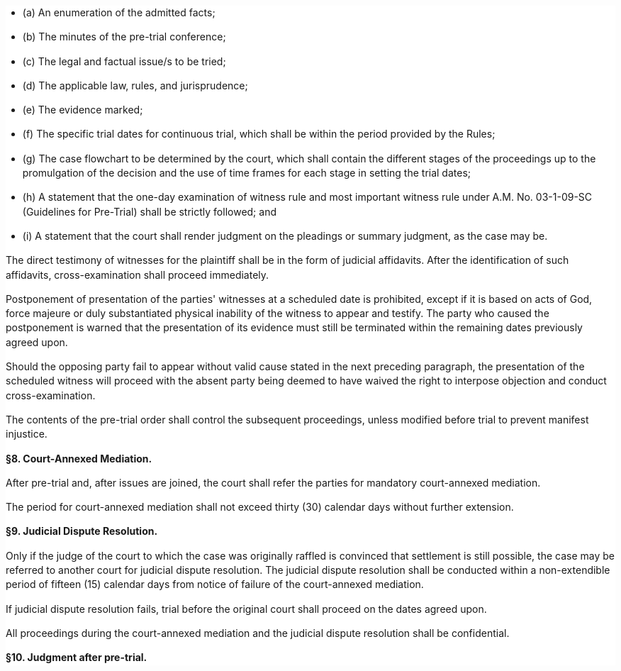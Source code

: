 - (a) An enumeration of the admitted facts;

- (b) The minutes of the pre-trial conference;

- (c) The legal and factual issue/s to be tried;

- (d) The applicable law, rules, and jurisprudence;

- (e) The evidence marked;

- (f) The specific trial dates for continuous trial, which shall be within the period provided by the Rules;

- (g) The case flowchart to be determined by the court, which shall contain the different stages of the proceedings up to the promulgation of the decision and the use of time frames for each stage in setting the trial dates;

- (h) A statement that the one-day examination of witness rule and most important witness rule under A.M. No. 03-1-09-SC (Guidelines for Pre-Trial) shall be strictly followed; and

- (i) A statement that the court shall render judgment on the pleadings or summary judgment, as the case may be.

The direct testimony of witnesses for the plaintiff shall be in the form of judicial affidavits. After the identification of such affidavits, cross-examination shall proceed immediately.

Postponement of presentation of the parties' witnesses at a scheduled date is prohibited, except if it is based on acts of God, force majeure or duly substantiated physical inability of the witness to appear and testify. The party who caused the postponement is warned that the presentation of its evidence must still be terminated within the remaining dates previously agreed upon.

Should the opposing party fail to appear without valid cause stated in the next preceding paragraph, the presentation of the scheduled witness will proceed with the absent party being deemed to have waived the right to interpose objection and conduct cross-examination.

The contents of the pre-trial order shall control the subsequent proceedings, unless modified before trial to prevent manifest injustice.

**§8. Court-Annexed Mediation.**

After pre-trial and, after issues are joined, the court shall refer the parties for mandatory court-annexed mediation.

The period for court-annexed mediation shall not exceed thirty (30) calendar days without further extension.

**§9. Judicial Dispute Resolution.**

Only if the judge of the court to which the case was originally raffled is convinced that settlement is still possible, the case may be referred to another court for judicial dispute resolution. The judicial dispute resolution shall be conducted within a non-extendible period of fifteen (15) calendar days from notice of failure of the court-annexed mediation.

If judicial dispute resolution fails, trial before the original court shall proceed on the dates agreed upon.

All proceedings during the court-annexed mediation and the judicial dispute resolution shall be confidential.

**§10. Judgment after pre-trial.**

